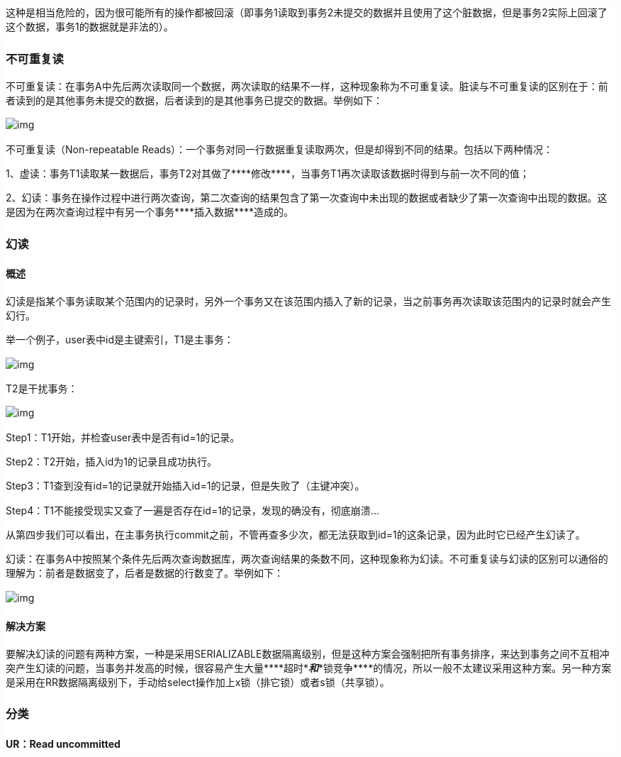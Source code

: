 这种是相当危险的，因为很可能所有的操作都被回滚（即事务1读取到事务2未提交的数据并且使用了这个脏数据，但是事务2实际上回滚了这个数据，事务1的数据就是非法的）。

### 不可重复读

不可重复读：在事务A中先后两次读取同一个数据，两次读取的结果不一样，这种现象称为不可重复读。脏读与不可重复读的区别在于：前者读到的是其他事务未提交的数据，后者读到的是其他事务已提交的数据。举例如下：

![img](file:///C:\Users\大力\AppData\Local\Temp\ksohtml\wpsDD0C.tmp.jpg) 

不可重复读（Non-repeatable Reads）：一个事务对同一行数据重复读取两次，但是却得到不同的结果。包括以下两种情况：

1、虚读：事务T1读取某一数据后，事务T2对其做了***\*修改\****，当事务T1再次读取该数据时得到与前一次不同的值；

2、幻读：事务在操作过程中进行两次查询，第二次查询的结果包含了第一次查询中未出现的数据或者缺少了第一次查询中出现的数据。这是因为在两次查询过程中有另一个事务***\*插入数据\****造成的。

 

### 幻读

#### 概述

幻读是指某个事务读取某个范围内的记录时，另外一个事务又在该范围内插入了新的记录，当之前事务再次读取该范围内的记录时就会产生幻行。

 

举一个例子，user表中id是主键索引，T1是主事务：

![img](file:///C:\Users\大力\AppData\Local\Temp\ksohtml\wpsDD0D.tmp.jpg) 

T2是干扰事务：

![img](file:///C:\Users\大力\AppData\Local\Temp\ksohtml\wpsDD0E.tmp.jpg) 

Step1：T1开始，并检查user表中是否有id=1的记录。

Step2：T2开始，插入id为1的记录且成功执行。

Step3：T1查到没有id=1的记录就开始插入id=1的记录，但是失败了（主键冲突）。

Step4：T1不能接受现实又查了一遍是否存在id=1的记录，发现的确没有，彻底崩溃...

从第四步我们可以看出，在主事务执行commit之前，不管再查多少次，都无法获取到id=1的这条记录，因为此时它已经产生幻读了。

 

幻读：在事务A中按照某个条件先后两次查询数据库，两次查询结果的条数不同，这种现象称为幻读。不可重复读与幻读的区别可以通俗的理解为：前者是数据变了，后者是数据的行数变了。举例如下：

![img](file:///C:\Users\大力\AppData\Local\Temp\ksohtml\wpsDD0F.tmp.jpg) 

 

#### 解决方案

要解决幻读的问题有两种方案，一种是采用SERIALIZABLE数据隔离级别，但是这种方案会强制把所有事务排序，来达到事务之间不互相冲突产生幻读的问题，当事务并发高的时候，很容易产生大量***\*超时\****和***\*锁竞争\****的情况，所以一般不太建议采用这种方案。另一种方案是采用在RR数据隔离级别下，手动给select操作加上x锁（排它锁）或者s锁（共享锁）。

 

### 分类

#### UR：Read uncommitted
